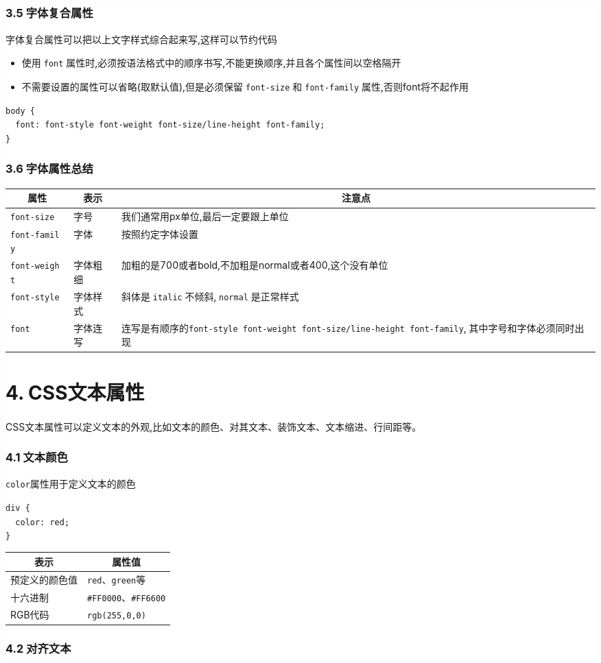 

### 3.5 字体复合属性

字体复合属性可以把以上文字样式综合起来写,这样可以节约代码

- 使用 `font` 属性时,必须按语法格式中的顺序书写,不能更换顺序,并且各个属性间以空格隔开

- 不需要设置的属性可以省略(取默认值),但是必须保留 `font-size` 和 `font-family` 属性,否则font将不起作用

```html
body {
  font: font-style font-weight font-size/line-height font-family;
}
```


### 3.6 字体属性总结

| 属性 | 表示  | 注意点 |
| --- | --- | --- |
| `font-size` | 字号 | 我们通常用px单位,最后一定要跟上单位 |
| `font-family` | 字体 | 按照约定字体设置 |
| `font-weight` | 字体粗细 | 加粗的是700或者bold,不加粗是normal或者400,这个没有单位 |
| `font-style` | 字体样式 | 斜体是 `italic` 不倾斜, `normal` 是正常样式 |
| `font` | 字体连写 | 连写是有顺序的`font-style font-weight font-size/line-height font-family`, 其中字号和字体必须同时出现 |


# 4. CSS文本属性

CSS文本属性可以定义文本的外观,比如文本的颜色、对其文本、装饰文本、文本缩进、行间距等。

### 4.1 文本颜色

`color`属性用于定义文本的颜色

```html
div {
  color: red;
}
```

| 表示 | 属性值 |
| --- | --- |
| 预定义的颜色值 | `red`、`green`等 |
| 十六进制 | `#FF0000`、`#FF6600` |
| RGB代码 | `rgb(255,0,0)` |

### 4.2 对齐文本
